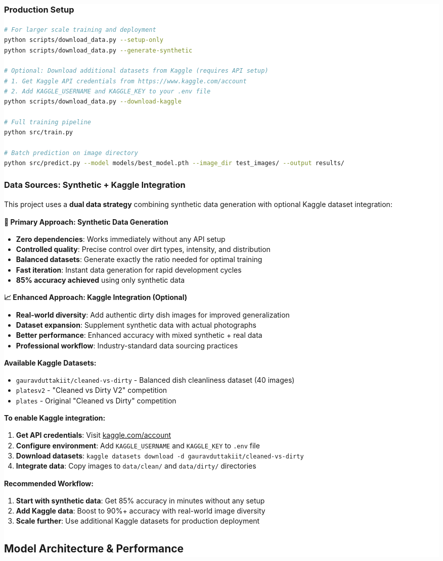 
### Production Setup
```bash
# For larger scale training and deployment
python scripts/download_data.py --setup-only
python scripts/download_data.py --generate-synthetic

# Optional: Download additional datasets from Kaggle (requires API setup)
# 1. Get Kaggle API credentials from https://www.kaggle.com/account
# 2. Add KAGGLE_USERNAME and KAGGLE_KEY to your .env file
python scripts/download_data.py --download-kaggle

# Full training pipeline
python src/train.py

# Batch prediction on image directory
python src/predict.py --model models/best_model.pth --image_dir test_images/ --output results/
```

### Data Sources: Synthetic + Kaggle Integration

This project uses a **dual data strategy** combining synthetic data generation with optional Kaggle dataset integration:

**🎯 Primary Approach: Synthetic Data Generation**
- **Zero dependencies**: Works immediately without any API setup
- **Controlled quality**: Precise control over dirt types, intensity, and distribution
- **Balanced datasets**: Generate exactly the ratio needed for optimal training
- **Fast iteration**: Instant data generation for rapid development cycles
- **85% accuracy achieved** using only synthetic data

**📈 Enhanced Approach: Kaggle Integration (Optional)**
- **Real-world diversity**: Add authentic dirty dish images for improved generalization
- **Dataset expansion**: Supplement synthetic data with actual photographs
- **Better performance**: Enhanced accuracy with mixed synthetic + real data
- **Professional workflow**: Industry-standard data sourcing practices

**Available Kaggle Datasets:**
- `gauravduttakiit/cleaned-vs-dirty` - Balanced dish cleanliness dataset (40 images)
- `platesv2` - "Cleaned vs Dirty V2" competition
- `plates` - Original "Cleaned vs Dirty" competition

**To enable Kaggle integration:**
1. **Get API credentials**: Visit [kaggle.com/account](https://www.kaggle.com/account)
2. **Configure environment**: Add `KAGGLE_USERNAME` and `KAGGLE_KEY` to `.env` file
3. **Download datasets**: `kaggle datasets download -d gauravduttakiit/cleaned-vs-dirty`
4. **Integrate data**: Copy images to `data/clean/` and `data/dirty/` directories

**Recommended Workflow:**
1. **Start with synthetic data**: Get 85% accuracy in minutes without any setup
2. **Add Kaggle data**: Boost to 90%+ accuracy with real-world image diversity
3. **Scale further**: Use additional Kaggle datasets for production deployment

## Model Architecture & Performance
